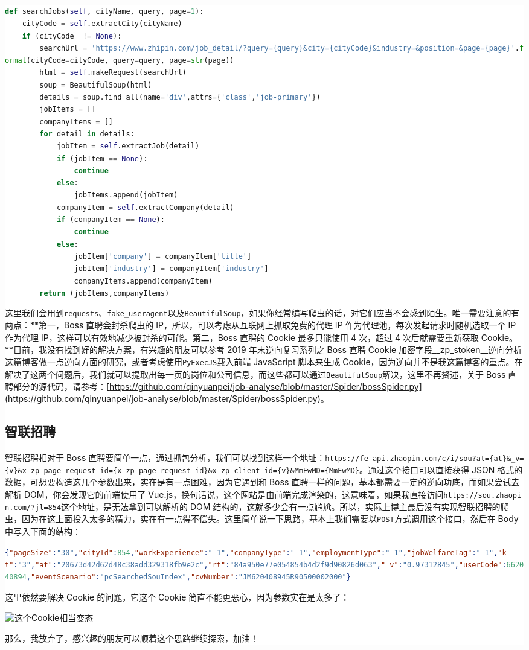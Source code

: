 ```Python
def searchJobs(self, cityName, query, page=1):
    cityCode = self.extractCity(cityName)
    if (cityCode  != None):
        searchUrl = 'https://www.zhipin.com/job_detail/?query={query}&city={cityCode}&industry=&position=&page={page}'.format(cityCode=cityCode, query=query, page=str(page))
        html = self.makeRequest(searchUrl)
        soup = BeautifulSoup(html)
        details = soup.find_all(name='div',attrs={'class','job-primary'})
        jobItems = []
        companyItems = []
        for detail in details:
            jobItem = self.extractJob(detail)
            if (jobItem == None):
                continue
            else:
                jobItems.append(jobItem)
            companyItem = self.extractCompany(detail)
            if (companyItem == None):
                continue
            else:
                jobItem['company'] = companyItem['title']
                jobItem['industry'] = companyItem['industry']
                companyItems.append(companyItem)
        return (jobItems,companyItems)
```
这里我们会用到`requests`、`fake_useragent`以及`BeautifulSoup`，如果你经常编写爬虫的话，对它们应当不会感到陌生。唯一需要注意的有两点：**第一，Boss 直聘会封杀爬虫的 IP，所以，可以考虑从互联网上抓取免费的代理 IP 作为代理池，每次发起请求时随机选取一个 IP 作为代理 IP，这样可以有效地减少被封杀的可能。第二，Boss 直聘的 Cookie 最多只能使用 4 次，超过 4 次后就需要重新获取 Cookie。**目前，我没有找到好的解决方案，有兴趣的朋友可以参考 [2019 年末逆向复习系列之 Boss 直聘 Cookie 加密字段__zp_stoken__逆向分析](https://blog.csdn.net/weixin_43116910/article/details/103572131) 这篇博客做一点逆向方面的研究，或者考虑使用`PyExecJS`载入前端 JavaScript 脚本来生成 Cookie，因为逆向并不是我这篇博客的重点。在解决了这两个问题后，我们就可以提取出每一页的岗位和公司信息，而这些都可以通过`BeautifulSoup`解决，这里不再赘述，关于 Boss 直聘部分的源代码，请参考：[https://github.com/qinyuanpei/job-analyse/blob/master/Spider/bossSpider.py](https://github.com/qinyuanpei/job-analyse/blob/master/Spider/bossSpider.py)。

## 智联招聘
智联招聘相对于 Boss 直聘要简单一点，通过抓包分析，我们可以找到这样一个地址：`https://fe-api.zhaopin.com/c/i/sou?at={at}&_v={v}&x-zp-page-request-id={x-zp-page-request-id}&x-zp-client-id={v}&MmEwMD={MmEwMD}`。通过这个接口可以直接获得 JSON 格式的数据，可想要构造这几个参数出来，实在是有一点困难，因为它遇到和 Boss 直聘一样的问题，基本都需要一定的逆向功底，而如果尝试去解析 DOM，你会发现它的前端使用了 Vue.js，换句话说，这个网站是由前端完成渲染的，这意味着，如果我直接访问`https://sou.zhaopin.com/?jl=854`这个地址，是无法拿到可以解析的 DOM 结构的，这就多少会有一点尴尬。所以，实际上博主最后没有实现智联招聘的爬虫，因为在这上面投入太多的精力，实在有一点得不偿失。这里简单说一下思路，基本上我们需要以`POST`方式调用这个接口，然后在 Body 中写入下面的结构：
```JSON
{"pageSize":"30","cityId":854,"workExperience":"-1","companyType":"-1","employmentType":"-1","jobWelfareTag":"-1","kt":"3","at":"20673d42d62d48c38add329318fb9e2c","rt":"84a950e77e054854b4d2f9d90826d063","_v":"0.97312845","userCode":662040894,"eventScenario":"pcSearchedSouIndex","cvNumber":"JM620408945R90500002000"}
```
这里依然要解决 Cookie 的问题，它这个 Cookie 简直不能更恶心，因为参数实在是太多了：

![这个Cookie相当变态](https://i.loli.net/2020/12/05/aKowDF1r69O7yPY.png)

那么，我放弃了，感兴趣的朋友可以顺着这个思路继续探索，加油！
